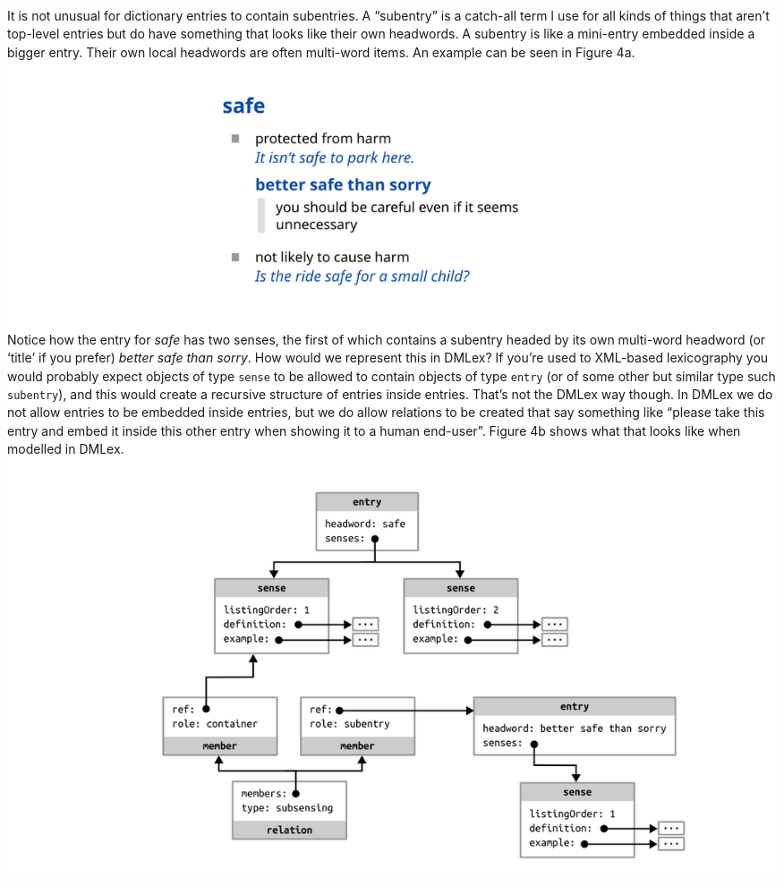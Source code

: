 It is not unusual for dictionary entries to contain subentries. A “subentry” is a catch-all term I use for all kinds of things that aren’t top-level entries but do have something that looks like their own headwords. A subentry is like a mini-entry embedded inside a bigger entry. Their own local headwords are often multi-word items. An example can be seen in Figure 4a.

![Figure 4a: An entry with a subentry](fig4a.svg)

Notice how the entry for *safe* has two senses, the first of which contains a subentry headed by its own multi-word headword (or ‘title’ if you prefer) *better safe than sorry*. How would we represent this in DMLex? If you’re used to XML-based lexicography you would probably expect objects of type `sense` to be allowed to contain objects of type `entry` (or of some other but similar type such `subentry`), and this would create a recursive structure of entries inside entries. That’s not the DMLex way though. In DMLex we do not allow entries to be embedded inside entries, but we do allow relations to be created that say something like “please take this entry and embed it inside this other entry when showing it to a human end-user”. Figure 4b shows what that looks like when modelled in DMLex.

![Figure 4b: An entry with a subentry modelled in DMLex](fig4b.svg)
